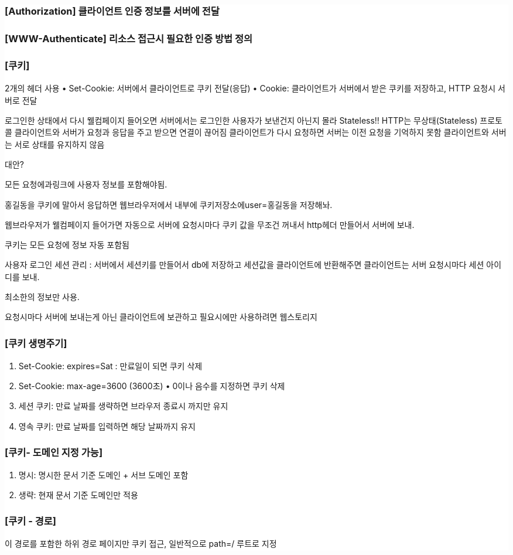### [Authorization] 클라이언트 인증 정보를 서버에 전달

### [WWW-Authenticate] 리소스 접근시 필요한 인증 방법 정의


### [쿠키]

2개의 헤더 사용
   • Set-Cookie: 서버에서 클라이언트로 쿠키 전달(응답)
   • Cookie: 클라이언트가 서버에서 받은 쿠키를 저장하고, HTTP 요청시 서버로 전달


로그인한 상태에서 다시 웰컴페이지 들어오면 서버에서는 로그인한 사용자가 보낸건지 아닌지 몰라
 Stateless!!
   HTTP는 무상태(Stateless) 프로토콜
   클라이언트와 서버가 요청과 응답을 주고 받으면 연결이 끊어짐
   클라이언트가 다시 요청하면 서버는 이전 요청을 기억하지 못함 
   클라이언트와 서버는 서로 상태를 유지하지 않음
 

대안?

모든 요청에과링크에 사용자 정보를 포함해야됨.

홍길동을 쿠키에 말아서 응답하면 웹브라우저에서 내부에 쿠키저장소에user=홍길동을 저장해놔.

웹브라우저가 웰컴페이지 들어가면 자동으로 서버에 요청시마다 쿠키 값을 무조건 꺼내서 http헤더 만들어서 서버에 보내.
 
쿠키는 모든 요청에 정보 자동 포함됨

사용자 로그인 세션 관리 : 서버에서 세션키를 만들어서 db에 저장하고 세션값을 클라이언트에 반환해주면 클라이언트는 서버 요청시마다 세션 아이디를 보내.

최소한의 정보만 사용.

요청시마다 서버에 보내는게 아닌 클라이언트에 보관하고 필요시에만 사용하려면 웹스토리지


 

### [쿠키 생명주기]

1. Set-Cookie: expires=Sat : 만료일이 되면 쿠키 삭제

2. Set-Cookie: max-age=3600 (3600초) • 0이나 음수를 지정하면 쿠키 삭제

3. 세션 쿠키: 만료 날짜를 생략하면 브라우저 종료시 까지만 유지

4. 영속 쿠키: 만료 날짜를 입력하면 해당 날짜까지 유지

 

### [쿠키- 도메인 지정 가능]

1. 명시: 명시한 문서 기준 도메인 + 서브 도메인 포함

2. 생략: 현재 문서 기준 도메인만 적용
 

### [쿠키 - 경로]

이 경로를 포함한 하위 경로 페이지만 쿠키 접근, 일반적으로 path=/ 루트로 지정
 